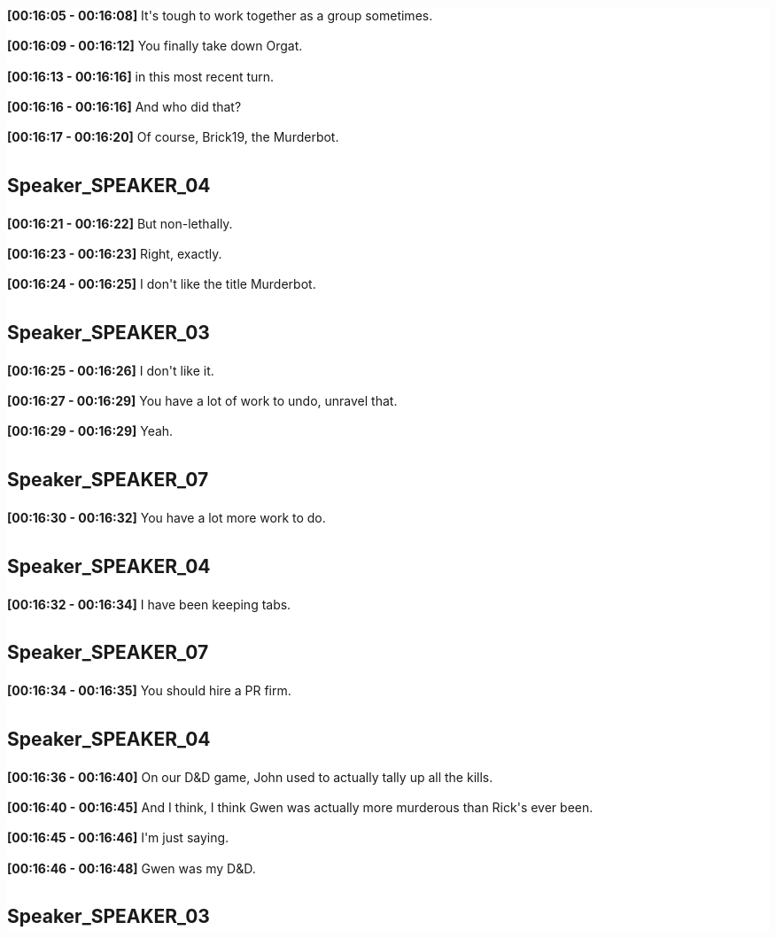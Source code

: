 **[00:16:05 - 00:16:08]** It's tough to work together as a group sometimes.

**[00:16:09 - 00:16:12]** You finally take down Orgat.

**[00:16:13 - 00:16:16]** in this most recent turn.

**[00:16:16 - 00:16:16]** And who did that?

**[00:16:17 - 00:16:20]** Of course, Brick19, the Murderbot.


## Speaker_SPEAKER_04

**[00:16:21 - 00:16:22]** But non-lethally.

**[00:16:23 - 00:16:23]** Right, exactly.

**[00:16:24 - 00:16:25]** I don't like the title Murderbot.


## Speaker_SPEAKER_03

**[00:16:25 - 00:16:26]** I don't like it.

**[00:16:27 - 00:16:29]** You have a lot of work to undo, unravel that.

**[00:16:29 - 00:16:29]** Yeah.


## Speaker_SPEAKER_07

**[00:16:30 - 00:16:32]** You have a lot more work to do.


## Speaker_SPEAKER_04

**[00:16:32 - 00:16:34]** I have been keeping tabs.


## Speaker_SPEAKER_07

**[00:16:34 - 00:16:35]** You should hire a PR firm.


## Speaker_SPEAKER_04

**[00:16:36 - 00:16:40]** On our D&D game, John used to actually tally up all the kills.

**[00:16:40 - 00:16:45]** And I think, I think Gwen was actually more murderous than Rick's ever been.

**[00:16:45 - 00:16:46]** I'm just saying.

**[00:16:46 - 00:16:48]** Gwen was my D&D.


## Speaker_SPEAKER_03
